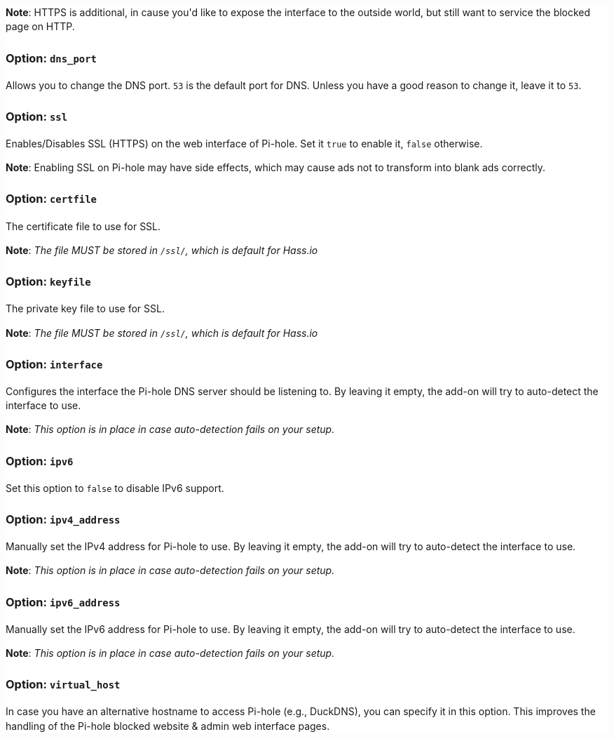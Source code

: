**Note**: HTTPS is additional, in cause you'd like to expose the interface to
the outside world, but still want to service the blocked page on HTTP.

### Option: `dns_port`

Allows you to change the DNS port. `53` is the default port for DNS. Unless you
have a good reason to change it, leave it to `53`.

### Option: `ssl`

Enables/Disables SSL (HTTPS) on the web interface of Pi-hole. Set it `true` to
enable it, `false` otherwise.

**Note**: Enabling SSL on Pi-hole may have side effects, which may cause ads
not to transform into blank ads correctly.

### Option: `certfile`

The certificate file to use for SSL.

**Note**: _The file MUST be stored in `/ssl/`, which is default for Hass.io_

### Option: `keyfile`

The private key file to use for SSL.

**Note**: _The file MUST be stored in `/ssl/`, which is default for Hass.io_

### Option: `interface`

Configures the interface the Pi-hole DNS server should be listening to. By
leaving it empty, the add-on will try to auto-detect the interface to use.

**Note**: _This option is in place in case auto-detection fails on your setup._

### Option: `ipv6`

Set this option to `false` to disable IPv6 support.

### Option: `ipv4_address`

Manually set the IPv4 address for Pi-hole to use. By leaving it empty, the
add-on will try to auto-detect the interface to use.

**Note**: _This option is in place in case auto-detection fails on your setup._

### Option: `ipv6_address`

Manually set the IPv6 address for Pi-hole to use. By leaving it empty, the
add-on will try to auto-detect the interface to use.

**Note**: _This option is in place in case auto-detection fails on your setup._

### Option: `virtual_host`

In case you have an alternative hostname to access Pi-hole (e.g., DuckDNS), you
can specify it in this option. This improves the handling of the Pi-hole
blocked website & admin web interface pages.
